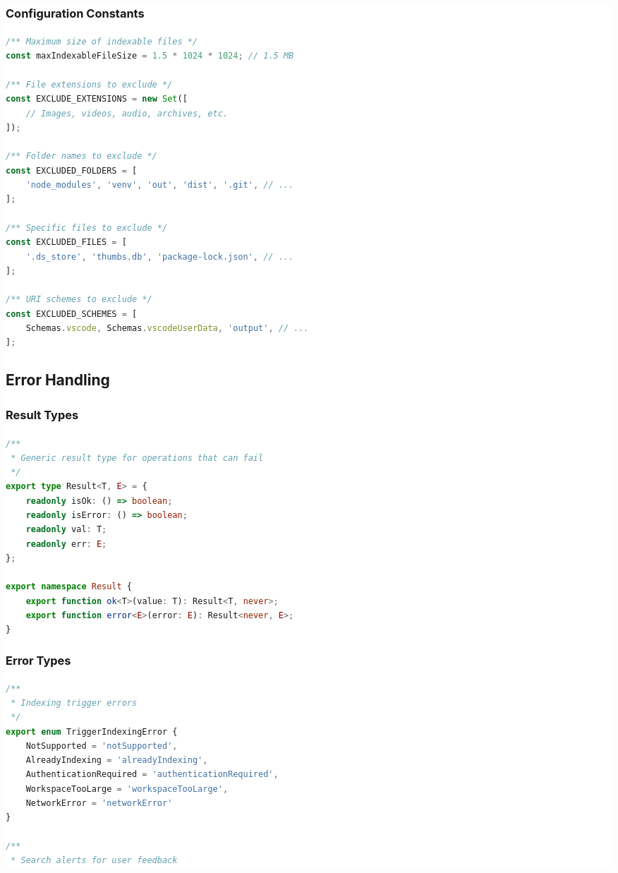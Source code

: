 ### Configuration Constants

```typescript
/** Maximum size of indexable files */
const maxIndexableFileSize = 1.5 * 1024 * 1024; // 1.5 MB

/** File extensions to exclude */
const EXCLUDE_EXTENSIONS = new Set([
    // Images, videos, audio, archives, etc.
]);

/** Folder names to exclude */
const EXCLUDED_FOLDERS = [
    'node_modules', 'venv', 'out', 'dist', '.git', // ...
];

/** Specific files to exclude */
const EXCLUDED_FILES = [
    '.ds_store', 'thumbs.db', 'package-lock.json', // ...
];

/** URI schemes to exclude */
const EXCLUDED_SCHEMES = [
    Schemas.vscode, Schemas.vscodeUserData, 'output', // ...
];
```

## Error Handling

### Result Types

```typescript
/**
 * Generic result type for operations that can fail
 */
export type Result<T, E> = {
    readonly isOk: () => boolean;
    readonly isError: () => boolean;
    readonly val: T;
    readonly err: E;
};

export namespace Result {
    export function ok<T>(value: T): Result<T, never>;
    export function error<E>(error: E): Result<never, E>;
}
```

### Error Types

```typescript
/**
 * Indexing trigger errors
 */
export enum TriggerIndexingError {
    NotSupported = 'notSupported',
    AlreadyIndexing = 'alreadyIndexing',
    AuthenticationRequired = 'authenticationRequired',
    WorkspaceTooLarge = 'workspaceTooLarge',
    NetworkError = 'networkError'
}

/**
 * Search alerts for user feedback
```